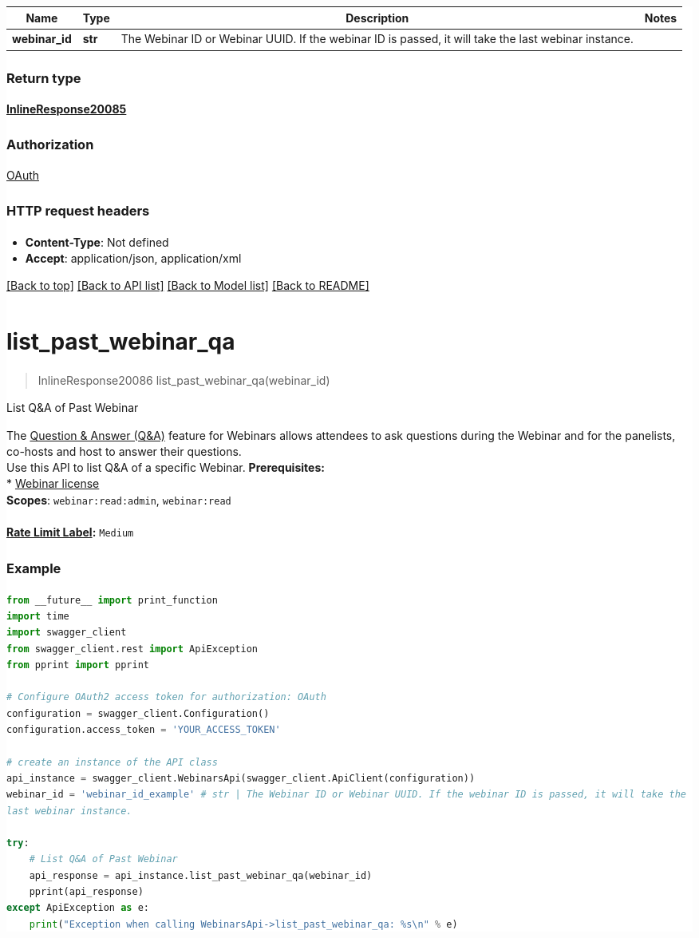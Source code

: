 Name | Type | Description  | Notes
------------- | ------------- | ------------- | -------------
 **webinar_id** | **str**| The Webinar ID or Webinar UUID. If the webinar ID is passed, it will take the last webinar instance. | 

### Return type

[**InlineResponse20085**](InlineResponse20085.md)

### Authorization

[OAuth](../README.md#OAuth)

### HTTP request headers

 - **Content-Type**: Not defined
 - **Accept**: application/json, application/xml

[[Back to top]](#) [[Back to API list]](../README.md#documentation-for-api-endpoints) [[Back to Model list]](../README.md#documentation-for-models) [[Back to README]](../README.md)

# **list_past_webinar_qa**
> InlineResponse20086 list_past_webinar_qa(webinar_id)

List Q&A of Past Webinar

The [Question & Answer (Q&A)](https://support.zoom.us/hc/en-us/articles/203686015-Getting-Started-with-Question-Answer) feature for Webinars allows attendees to ask questions during the Webinar and for the panelists, co-hosts and host to answer their questions.<br> Use this API to list Q&A of a specific Webinar.  **Prerequisites:**<br> * [Webinar license](https://zoom.us/webinar)<br> **Scopes**: `webinar:read:admin`, `webinar:read`<br>  <br>    **[Rate Limit Label](https://marketplace.zoom.us/docs/api-reference/rate-limits#rate-limits):** `Medium`

### Example
```python
from __future__ import print_function
import time
import swagger_client
from swagger_client.rest import ApiException
from pprint import pprint

# Configure OAuth2 access token for authorization: OAuth
configuration = swagger_client.Configuration()
configuration.access_token = 'YOUR_ACCESS_TOKEN'

# create an instance of the API class
api_instance = swagger_client.WebinarsApi(swagger_client.ApiClient(configuration))
webinar_id = 'webinar_id_example' # str | The Webinar ID or Webinar UUID. If the webinar ID is passed, it will take the last webinar instance.

try:
    # List Q&A of Past Webinar
    api_response = api_instance.list_past_webinar_qa(webinar_id)
    pprint(api_response)
except ApiException as e:
    print("Exception when calling WebinarsApi->list_past_webinar_qa: %s\n" % e)
```
